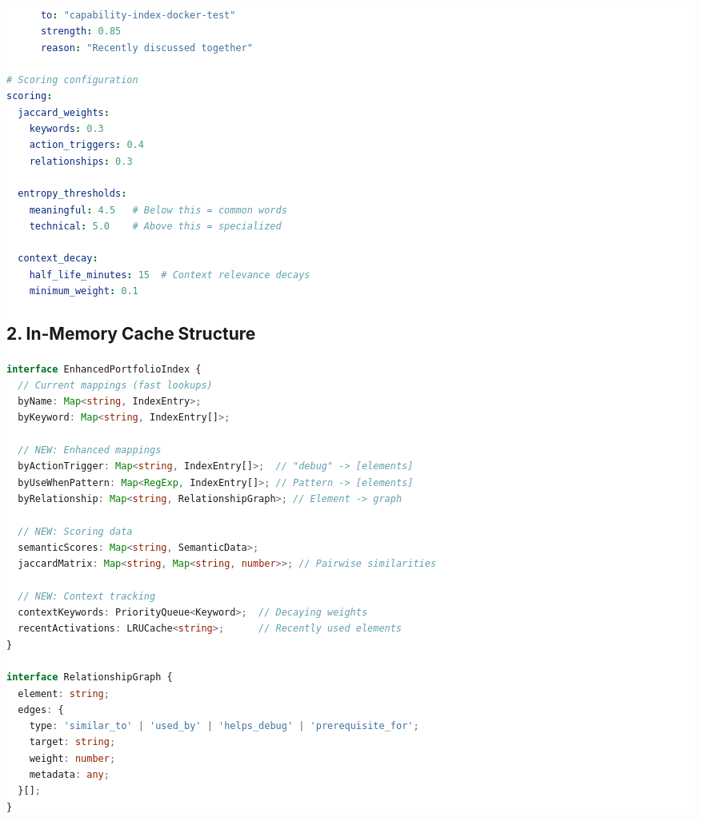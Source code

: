 ```yaml
      to: "capability-index-docker-test"
      strength: 0.85
      reason: "Recently discussed together"

# Scoring configuration
scoring:
  jaccard_weights:
    keywords: 0.3
    action_triggers: 0.4
    relationships: 0.3

  entropy_thresholds:
    meaningful: 4.5   # Below this = common words
    technical: 5.0    # Above this = specialized

  context_decay:
    half_life_minutes: 15  # Context relevance decays
    minimum_weight: 0.1
```

## 2. In-Memory Cache Structure

```typescript
interface EnhancedPortfolioIndex {
  // Current mappings (fast lookups)
  byName: Map<string, IndexEntry>;
  byKeyword: Map<string, IndexEntry[]>;

  // NEW: Enhanced mappings
  byActionTrigger: Map<string, IndexEntry[]>;  // "debug" -> [elements]
  byUseWhenPattern: Map<RegExp, IndexEntry[]>; // Pattern -> [elements]
  byRelationship: Map<string, RelationshipGraph>; // Element -> graph

  // NEW: Scoring data
  semanticScores: Map<string, SemanticData>;
  jaccardMatrix: Map<string, Map<string, number>>; // Pairwise similarities

  // NEW: Context tracking
  contextKeywords: PriorityQueue<Keyword>;  // Decaying weights
  recentActivations: LRUCache<string>;      // Recently used elements
}

interface RelationshipGraph {
  element: string;
  edges: {
    type: 'similar_to' | 'used_by' | 'helps_debug' | 'prerequisite_for';
    target: string;
    weight: number;
    metadata: any;
  }[];
}
```
